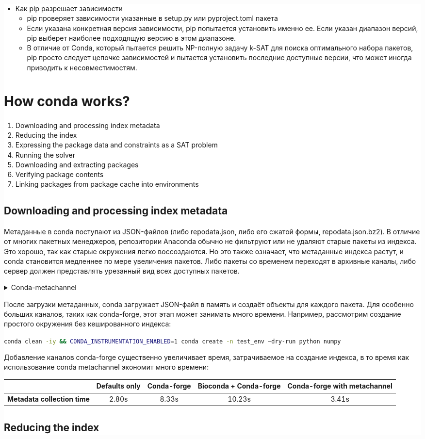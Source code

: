 - Как pip разрешает зависимости
    - pip проверяет зависимости указанные в setup.py или pyproject.toml пакета
    - Если указана конкретная версия зависимости, pip попытается установить именно ее. Если указан диапазон версий, pip выберет наиболее подходящую версию в этом диапазоне.
    - В отличие от Conda, который пытается решить NP-полную задачу k-SAT для поиска оптимального набора пакетов, pip просто следует цепочке зависимостей и пытается установить последние доступные версии, что может иногда приводить к несовместимостям.


<a id="conda"></a>
<a id="consistency"></a>
# How conda works?

1. Downloading and processing index metadata
1. Reducing the index
1. Expressing the package data and constraints as a SAT problem
1. Running the solver
1. Downloading and extracting packages
1. Verifying package contents
1. Linking packages from package cache into environments



<a id="conda-metadata"></a>
<a id="consistency"></a>
## Downloading and processing index metadata

Метаданные в conda поступают из JSON-файлов (либо repodata.json, либо его сжатой формы, repodata.json.bz2). В отличие от многих пакетных менеджеров, репозитории Anaconda обычно не фильтруют или не удаляют старые пакеты из индекса. Это хорошо, так как старые окружения легко воссоздаются. Но это также означает, что метаданные индекса растут, и conda становится медленнее по мере увеличения пакетов. Либо пакеты со временем переходят в архивные каналы, либо сервер должен представлять урезанный вид всех доступных пакетов.


<details markdown="1"><summary>Conda-metachannel</summary></details>


После загрузки метаданных, conda загружает JSON-файл в память и создаёт объекты для каждого пакета.
Для особенно больших каналов, таких как conda-forge, этот этап может занимать много времени. Например, рассмотрим создание простого окружения без кешированного индекса:

```bash
conda clean -iy && CONDA_INSTRUMENTATION_ENABLED=1 conda create -n test_env –dry-run python numpy
```
Добавление каналов conda-forge существенно увеличивает время, затрачиваемое на создание индекса, в то время как использование conda metachannel экономит много времени:

| | Defaults only | Conda-forge | Bioconda + Conda-forge | Conda-forge with metachannel |
|-------------------|:----------:|:---------:|:------------------------:|:--------------------------:|
| **Metadata collection time** | 2.80s | 8.33s | 10.23s | 3.41s |




<a id="conda-reducing-index"></a>
<a id="consistency"></a>
## Reducing the index
